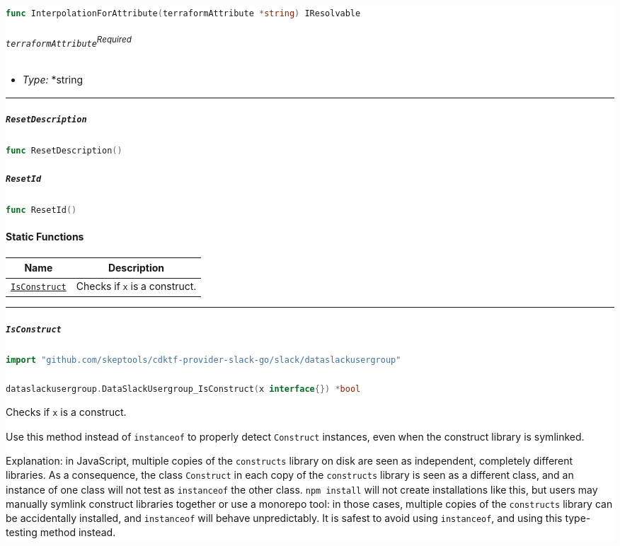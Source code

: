 ```go
func InterpolationForAttribute(terraformAttribute *string) IResolvable
```

###### `terraformAttribute`<sup>Required</sup> <a name="terraformAttribute" id="@skeptools/provider-slack.dataSlackUsergroup.DataSlackUsergroup.interpolationForAttribute.parameter.terraformAttribute"></a>

- *Type:* *string

---

##### `ResetDescription` <a name="ResetDescription" id="@skeptools/provider-slack.dataSlackUsergroup.DataSlackUsergroup.resetDescription"></a>

```go
func ResetDescription()
```

##### `ResetId` <a name="ResetId" id="@skeptools/provider-slack.dataSlackUsergroup.DataSlackUsergroup.resetId"></a>

```go
func ResetId()
```

#### Static Functions <a name="Static Functions" id="Static Functions"></a>

| **Name** | **Description** |
| --- | --- |
| <code><a href="#@skeptools/provider-slack.dataSlackUsergroup.DataSlackUsergroup.isConstruct">IsConstruct</a></code> | Checks if `x` is a construct. |

---

##### `IsConstruct` <a name="IsConstruct" id="@skeptools/provider-slack.dataSlackUsergroup.DataSlackUsergroup.isConstruct"></a>

```go
import "github.com/skeptools/cdktf-provider-slack-go/slack/dataslackusergroup"

dataslackusergroup.DataSlackUsergroup_IsConstruct(x interface{}) *bool
```

Checks if `x` is a construct.

Use this method instead of `instanceof` to properly detect `Construct`
instances, even when the construct library is symlinked.

Explanation: in JavaScript, multiple copies of the `constructs` library on
disk are seen as independent, completely different libraries. As a
consequence, the class `Construct` in each copy of the `constructs` library
is seen as a different class, and an instance of one class will not test as
`instanceof` the other class. `npm install` will not create installations
like this, but users may manually symlink construct libraries together or
use a monorepo tool: in those cases, multiple copies of the `constructs`
library can be accidentally installed, and `instanceof` will behave
unpredictably. It is safest to avoid using `instanceof`, and using
this type-testing method instead.
